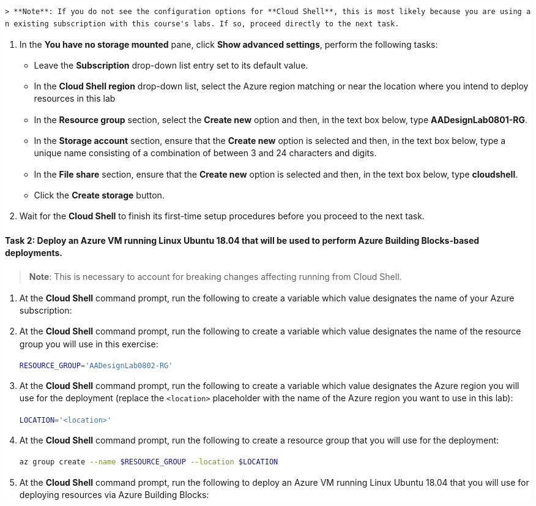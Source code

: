     > **Note**: If you do not see the configuration options for **Cloud Shell**, this is most likely because you are using an existing subscription with this course's labs. If so, proceed directly to the next task.

1. In the **You have no storage mounted** pane, click **Show advanced settings**, perform the following tasks:

    - Leave the **Subscription** drop-down list entry set to its default value.

    - In the **Cloud Shell region** drop-down list, select the Azure region matching or near the location where you intend to deploy resources in this lab

    - In the **Resource group** section, select the **Create new** option and then, in the text box below, type **AADesignLab0801-RG**.

    - In the **Storage account** section, ensure that the **Create new** option is selected and then, in the text box below, type a unique name consisting of a combination of between 3 and 24 characters and digits.

    - In the **File share** section, ensure that the **Create new** option is selected and then, in the text box below, type **cloudshell**.

    - Click the **Create storage** button.

1. Wait for the **Cloud Shell** to finish its first-time setup procedures before you proceed to the next task.

#### Task 2: Deploy an Azure VM running Linux Ubuntu 18.04 that will be used to perform Azure Building Blocks-based deployments.

> **Note**: This is necessary to account for breaking changes affecting running from Cloud Shell.

1. At the **Cloud Shell** command prompt, run the following to create a variable which value designates the name of your Azure subscription:

1. At the **Cloud Shell** command prompt, run the following to create a variable which value designates the name of the resource group you will use in this exercise:

    ```sh
    RESOURCE_GROUP='AADesignLab0802-RG'
    ```

1. At the **Cloud Shell** command prompt, run the following to create a variable which value designates the Azure region you will use for the deployment (replace the `<location>` placeholder with the name of the Azure region you want to use in this lab):

    ```sh
    LOCATION='<location>'
    ```

1. At the **Cloud Shell** command prompt, run the following to create a resource group that you will use for the deployment:

    ```sh
    az group create --name $RESOURCE_GROUP --location $LOCATION
    ```

1. At the **Cloud Shell** command prompt, run the following to deploy an Azure VM running Linux Ubuntu 18.04 that you will use for deploying resources via Azure Building Blocks:
